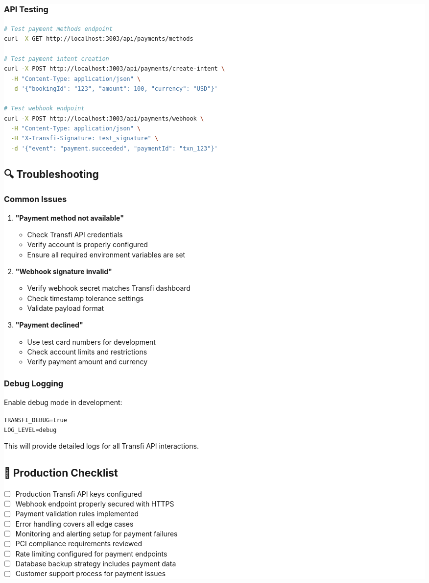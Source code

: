 ### API Testing

```bash
# Test payment methods endpoint
curl -X GET http://localhost:3003/api/payments/methods

# Test payment intent creation
curl -X POST http://localhost:3003/api/payments/create-intent \
  -H "Content-Type: application/json" \
  -d '{"bookingId": "123", "amount": 100, "currency": "USD"}'

# Test webhook endpoint
curl -X POST http://localhost:3003/api/payments/webhook \
  -H "Content-Type: application/json" \
  -H "X-Transfi-Signature: test_signature" \
  -d '{"event": "payment.succeeded", "paymentId": "txn_123"}'
```

## 🔍 Troubleshooting

### Common Issues

1. **"Payment method not available"**
   - Check Transfi API credentials
   - Verify account is properly configured
   - Ensure all required environment variables are set

2. **"Webhook signature invalid"**
   - Verify webhook secret matches Transfi dashboard
   - Check timestamp tolerance settings
   - Validate payload format

3. **"Payment declined"**
   - Use test card numbers for development
   - Check account limits and restrictions
   - Verify payment amount and currency

### Debug Logging

Enable debug mode in development:

```env
TRANSFI_DEBUG=true
LOG_LEVEL=debug
```

This will provide detailed logs for all Transfi API interactions.

## 🎯 Production Checklist

- [ ] Production Transfi API keys configured
- [ ] Webhook endpoint properly secured with HTTPS
- [ ] Payment validation rules implemented
- [ ] Error handling covers all edge cases
- [ ] Monitoring and alerting setup for payment failures
- [ ] PCI compliance requirements reviewed
- [ ] Rate limiting configured for payment endpoints
- [ ] Database backup strategy includes payment data
- [ ] Customer support process for payment issues
